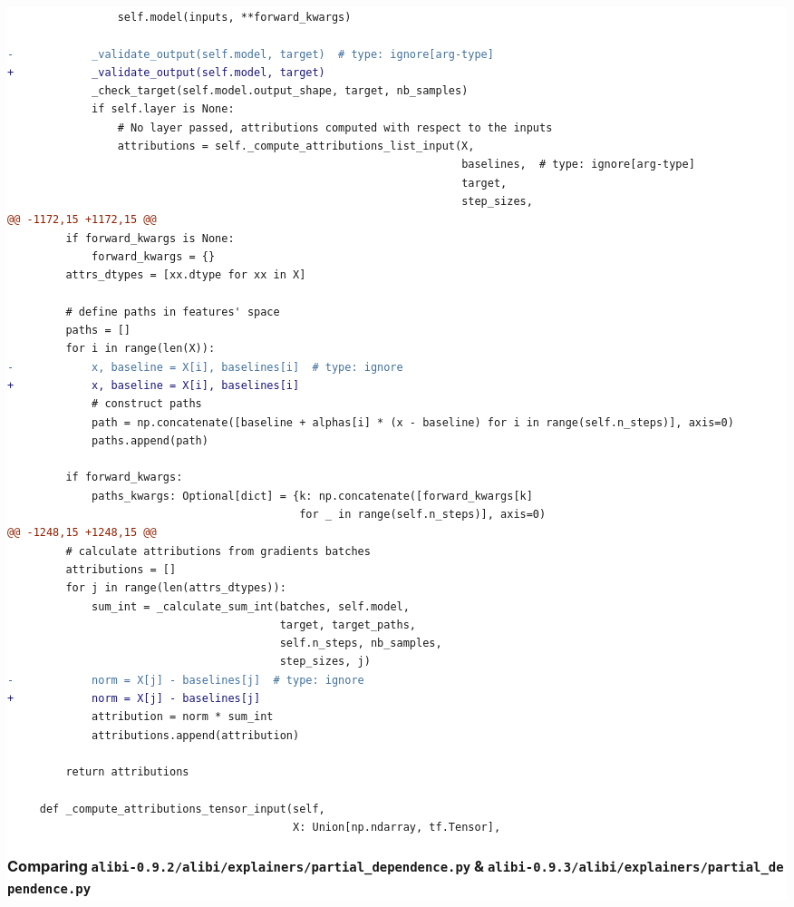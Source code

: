 ```diff
                 self.model(inputs, **forward_kwargs)
 
-            _validate_output(self.model, target)  # type: ignore[arg-type]
+            _validate_output(self.model, target)
             _check_target(self.model.output_shape, target, nb_samples)
             if self.layer is None:
                 # No layer passed, attributions computed with respect to the inputs
                 attributions = self._compute_attributions_list_input(X,
                                                                      baselines,  # type: ignore[arg-type]
                                                                      target,
                                                                      step_sizes,
@@ -1172,15 +1172,15 @@
         if forward_kwargs is None:
             forward_kwargs = {}
         attrs_dtypes = [xx.dtype for xx in X]
 
         # define paths in features' space
         paths = []
         for i in range(len(X)):
-            x, baseline = X[i], baselines[i]  # type: ignore
+            x, baseline = X[i], baselines[i]
             # construct paths
             path = np.concatenate([baseline + alphas[i] * (x - baseline) for i in range(self.n_steps)], axis=0)
             paths.append(path)
 
         if forward_kwargs:
             paths_kwargs: Optional[dict] = {k: np.concatenate([forward_kwargs[k]
                                             for _ in range(self.n_steps)], axis=0)
@@ -1248,15 +1248,15 @@
         # calculate attributions from gradients batches
         attributions = []
         for j in range(len(attrs_dtypes)):
             sum_int = _calculate_sum_int(batches, self.model,
                                          target, target_paths,
                                          self.n_steps, nb_samples,
                                          step_sizes, j)
-            norm = X[j] - baselines[j]  # type: ignore
+            norm = X[j] - baselines[j]
             attribution = norm * sum_int
             attributions.append(attribution)
 
         return attributions
 
     def _compute_attributions_tensor_input(self,
                                            X: Union[np.ndarray, tf.Tensor],
```

### Comparing `alibi-0.9.2/alibi/explainers/partial_dependence.py` & `alibi-0.9.3/alibi/explainers/partial_dependence.py`
